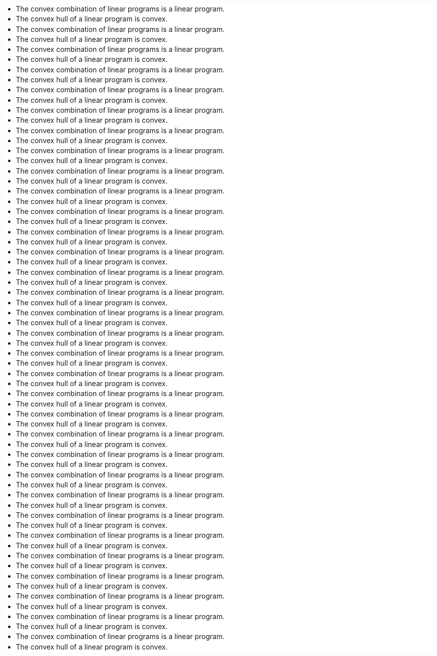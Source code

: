 - The convex combination of linear programs is a linear program.
- The convex hull of a linear program is convex.
- The convex combination of linear programs is a linear program.
- The convex hull of a linear program is convex.
- The convex combination of linear programs is a linear program.
- The convex hull of a linear program is convex.
- The convex combination of linear programs is a linear program.
- The convex hull of a linear program is convex.
- The convex combination of linear programs is a linear program.
- The convex hull of a linear program is convex.
- The convex combination of linear programs is a linear program.
- The convex hull of a linear program is convex.
- The convex combination of linear programs is a linear program.
- The convex hull of a linear program is convex.
- The convex combination of linear programs is a linear program.
- The convex hull of a linear program is convex.
- The convex combination of linear programs is a linear program.
- The convex hull of a linear program is convex.
- The convex combination of linear programs is a linear program.
- The convex hull of a linear program is convex.
- The convex combination of linear programs is a linear program.
- The convex hull of a linear program is convex.
- The convex combination of linear programs is a linear program.
- The convex hull of a linear program is convex.
- The convex combination of linear programs is a linear program.
- The convex hull of a linear program is convex.
- The convex combination of linear programs is a linear program.
- The convex hull of a linear program is convex.
- The convex combination of linear programs is a linear program.
- The convex hull of a linear program is convex.
- The convex combination of linear programs is a linear program.
- The convex hull of a linear program is convex.
- The convex combination of linear programs is a linear program.
- The convex hull of a linear program is convex.
- The convex combination of linear programs is a linear program.
- The convex hull of a linear program is convex.
- The convex combination of linear programs is a linear program.
- The convex hull of a linear program is convex.
- The convex combination of linear programs is a linear program.
- The convex hull of a linear program is convex.
- The convex combination of linear programs is a linear program.
- The convex hull of a linear program is convex.
- The convex combination of linear programs is a linear program.
- The convex hull of a linear program is convex.
- The convex combination of linear programs is a linear program.
- The convex hull of a linear program is convex.
- The convex combination of linear programs is a linear program.
- The convex hull of a linear program is convex.
- The convex combination of linear programs is a linear program.
- The convex hull of a linear program is convex.
- The convex combination of linear programs is a linear program.
- The convex hull of a linear program is convex.
- The convex combination of linear programs is a linear program.
- The convex hull of a linear program is convex.
- The convex combination of linear programs is a linear program.
- The convex hull of a linear program is convex.
- The convex combination of linear programs is a linear program.
- The convex hull of a linear program is convex.
- The convex combination of linear programs is a linear program.
- The convex hull of a linear program is convex.
- The convex combination of linear programs is a linear program.
- The convex hull of a linear program is convex.
- The convex combination of linear programs is a linear program.
- The convex hull of a linear program is convex.